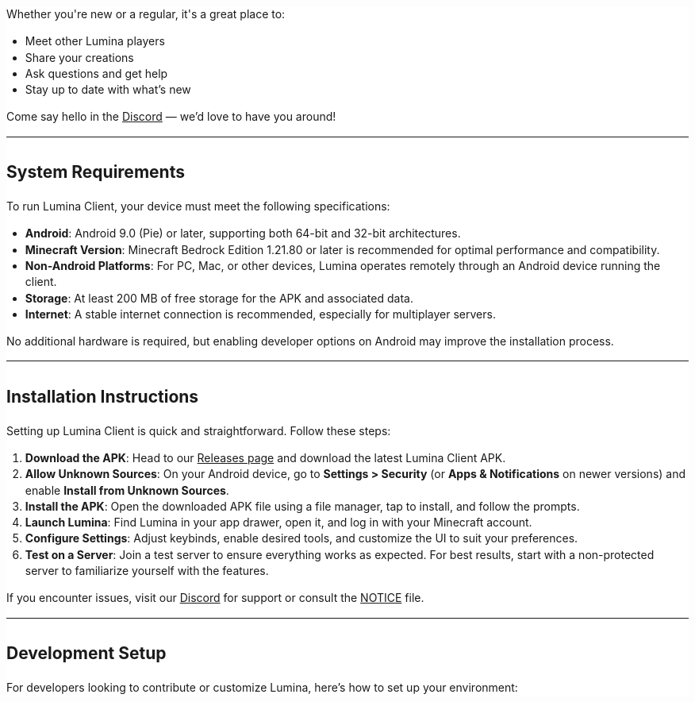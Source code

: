 Whether you're new or a regular, it's a great place to:

- Meet other Lumina players
- Share your creations
- Ask questions and get help
- Stay up to date with what’s new

Come say hello in the [Discord](https://discord.gg/78bqDpAHmK) — we’d love to have you around!

---

## System Requirements

To run Lumina Client, your device must meet the following specifications:

- **Android**: Android 9.0 (Pie) or later, supporting both 64-bit and 32-bit architectures.
- **Minecraft Version**: Minecraft Bedrock Edition 1.21.80 or later is recommended for optimal performance and compatibility.
- **Non-Android Platforms**: For PC, Mac, or other devices, Lumina operates remotely through an Android device running the client.
- **Storage**: At least 200 MB of free storage for the APK and associated data.
- **Internet**: A stable internet connection is recommended, especially for multiplayer servers.

No additional hardware is required, but enabling developer options on Android may improve the installation process.

---

## Installation Instructions

Setting up Lumina Client is quick and straightforward. Follow these steps:

1. **Download the APK**: Head to our [Releases page](https://github.com/TheProjectLumina/LuminaClient/releases) and download the latest Lumina Client APK.
2. **Allow Unknown Sources**: On your Android device, go to **Settings > Security** (or **Apps & Notifications** on newer versions) and enable **Install from Unknown Sources**.
3. **Install the APK**: Open the downloaded APK file using a file manager, tap to install, and follow the prompts.
4. **Launch Lumina**: Find Lumina in your app drawer, open it, and log in with your Minecraft account.
5. **Configure Settings**: Adjust keybinds, enable desired tools, and customize the UI to suit your preferences.
6. **Test on a Server**: Join a test server to ensure everything works as expected. For best results, start with a non-protected server to familiarize yourself with the features.

If you encounter issues, visit our [Discord](https://discord.gg/78bqDpAHmK) for support or consult the [NOTICE](https://github.com/TheProjectLumina/LuminaClient/blob/main/NOTICE) file.

---

## Development Setup

For developers looking to contribute or customize Lumina, here’s how to set up your environment:
